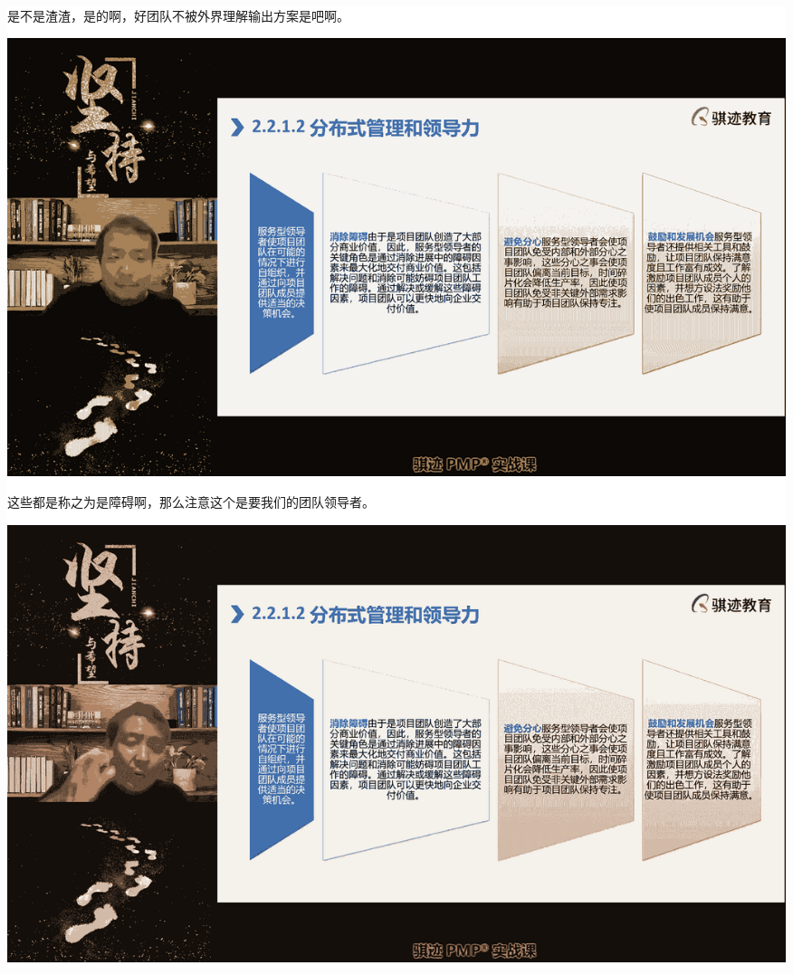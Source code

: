 是不是渣渣，是的啊，好团队不被外界理解输出方案是吧啊。

![](img/df8153b66a04e93aca7d6efa9d11b165_253.png)

这些都是称之为是障碍啊，那么注意这个是要我们的团队领导者。

![](img/df8153b66a04e93aca7d6efa9d11b165_255.png)
